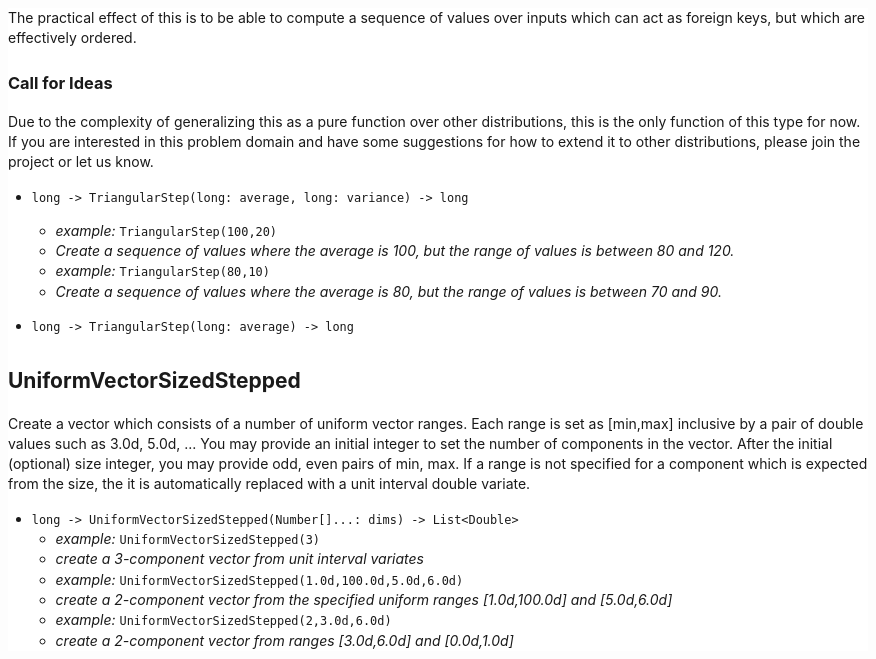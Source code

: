 The practical effect of this is to be able to compute a sequence of values
over inputs which can act as foreign keys, but which are effectively ordered.

### Call for Ideas

Due to the complexity of generalizing this as a pure function over other distributions,
this is the only function of this type for now. If you are interested in this problem
domain and have some suggestions for how to extend it to other distributions, please
join the project or let us know.

- `long -> TriangularStep(long: average, long: variance) -> long`
  - *example:* `TriangularStep(100,20)`
  - *Create a sequence of values where the average is 100, but the range of values is between 80 and 120.*
  - *example:* `TriangularStep(80,10)`
  - *Create a sequence of values where the average is 80, but the range of values is between 70 and 90.*

- `long -> TriangularStep(long: average) -> long`

## UniformVectorSizedStepped

Create a vector which consists of a number of uniform vector ranges. Each range is set as \[min,max\] inclusive by a pair of double values such as 3.0d, 5.0d, ... You may provide an initial integer to set the number of components in the vector. After the initial (optional) size integer, you may provide odd, even pairs of min, max. If a range is not specified for a component which is expected from the size, the it is automatically replaced with a unit interval double variate.

- `long -> UniformVectorSizedStepped(Number[]...: dims) -> List<Double>`
  - *example:* `UniformVectorSizedStepped(3)`
  - *create a 3-component vector from unit interval variates*
  - *example:* `UniformVectorSizedStepped(1.0d,100.0d,5.0d,6.0d)`
  - *create a 2-component vector from the specified uniform ranges [1.0d,100.0d] and [5.0d,6.0d]*
  - *example:* `UniformVectorSizedStepped(2,3.0d,6.0d)`
  - *create a 2-component vector from ranges [3.0d,6.0d] and [0.0d,1.0d]*

